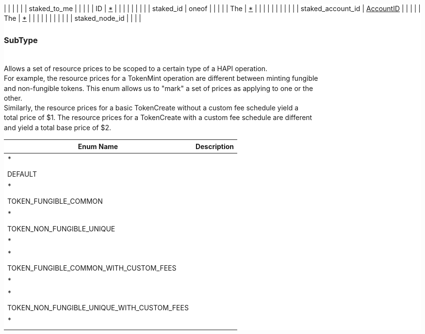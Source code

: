 |  | [](#) |  | |
| staked_to_me |  |  | |
| ID | [*](#*) |  | |
|  | [](#) |  | |
| staked_id | oneof |  | |
| | The | [*](#*) |  | |
| |  | [](#) |  | |
| | staked_account_id | [AccountID](#AccountID) |  | |
| | The | [*](#*) |  | |
| |  | [](#) |  | |
| | staked_node_id |  |  | |


<a name="SubType"></a>

### SubType
<BR>Allows a set of resource prices to be scoped to a certain type of a HAPI operation.<BR>For example, the resource prices for a TokenMint operation are different between minting fungible<BR>and non-fungible tokens. This enum allows us to "mark" a set of prices as applying to one or the<BR>other.<BR>Similarly, the resource prices for a basic TokenCreate without a custom fee schedule yield a<BR>total price of $1. The resource prices for a TokenCreate with a custom fee schedule are different<BR>and yield a total base price of $2.

| Enum Name | Description |
| --------- | ----------- |
| * |  |
|  |  |
| DEFAULT |  |
| * |  |
|  |  |
| TOKEN_FUNGIBLE_COMMON |  |
| * |  |
|  |  |
| TOKEN_NON_FUNGIBLE_UNIQUE |  |
| * |  |
| * |  |
|  |  |
| TOKEN_FUNGIBLE_COMMON_WITH_CUSTOM_FEES |  |
| * |  |
| * |  |
|  |  |
| TOKEN_NON_FUNGIBLE_UNIQUE_WITH_CUSTOM_FEES |  |
| * |  |
|  |  |